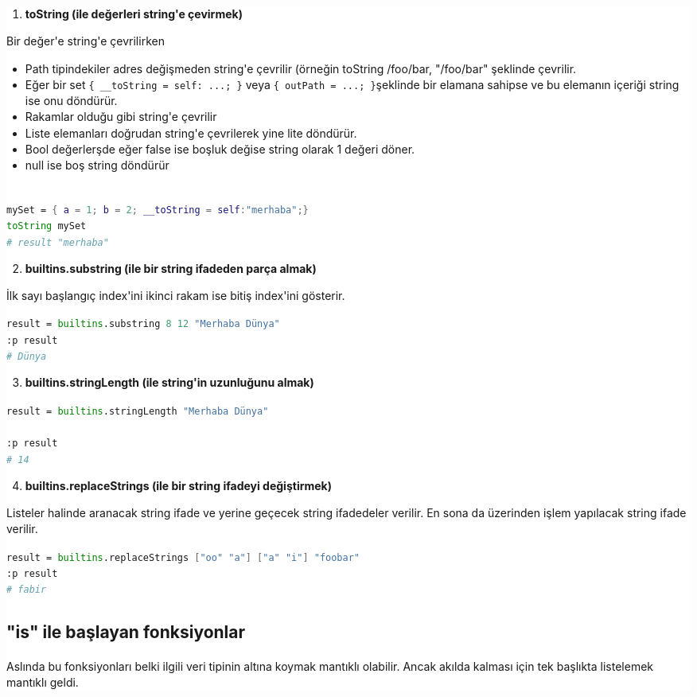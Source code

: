 1. **toString (ile değerleri string'e çevirmek)**

Bir değer'e  string'e çevrilirken

  - Path tipindekiler adres değişmeden string'e çevrilir (örneğin toString /foo/bar,  "/foo/bar" şeklinde çevrilir.
  - Eğer bir set `{ __toString = self: ...; }` veya `{ outPath = ...; }`şeklinde bir elamana sahipse ve bu elemanın içeriği string ise onu döndürür.
  - Rakamlar olduğu gibi string'e çevrilir
  - Liste elemanları doğrudan string'e çevrilerek yine lite döndürür.
  - Bool değerlerşde eğer false ise boşluk değise string olarak 1 değeri döner.
  - null ise boş string döndürür

```nix

mySet = { a = 1; b = 2; __toString = self:"merhaba";}  
toString mySet                                        
# result "merhaba"
```

2. **builtins.substring (ile bir string ifadeden parça almak)**


İlk sayı başlangıç index'ini ikinci rakam ise bitiş index'ini gösterir.

```nix
result = builtins.substring 8 12 "Merhaba Dünya"
:p result
# Dünya

```
3. **builtins.stringLength (ile string'in uzunluğunu almak)**


```nix
result = builtins.stringLength "Merhaba Dünya"

:p result
# 14
```

4. **builtins.replaceStrings (ile bir string ifadeyi değiştirmek)**


Listeler halinde aranacak string ifade ve yerine geçecek string ifadedeler verilir. En sona da üzerinden işlem yapılacak string ifade verilir. 

```nix
result = builtins.replaceStrings ["oo" "a"] ["a" "i"] "foobar"
:p result
# fabir

```



## "is" ile başlayan fonksiyonlar
Aslında bu fonksiyonları belki ilgili veri tipinin altına koymak mantıklı olabilir. Ancak akılda kalması için tek başlıkta listelemek mantıklı geldi.
